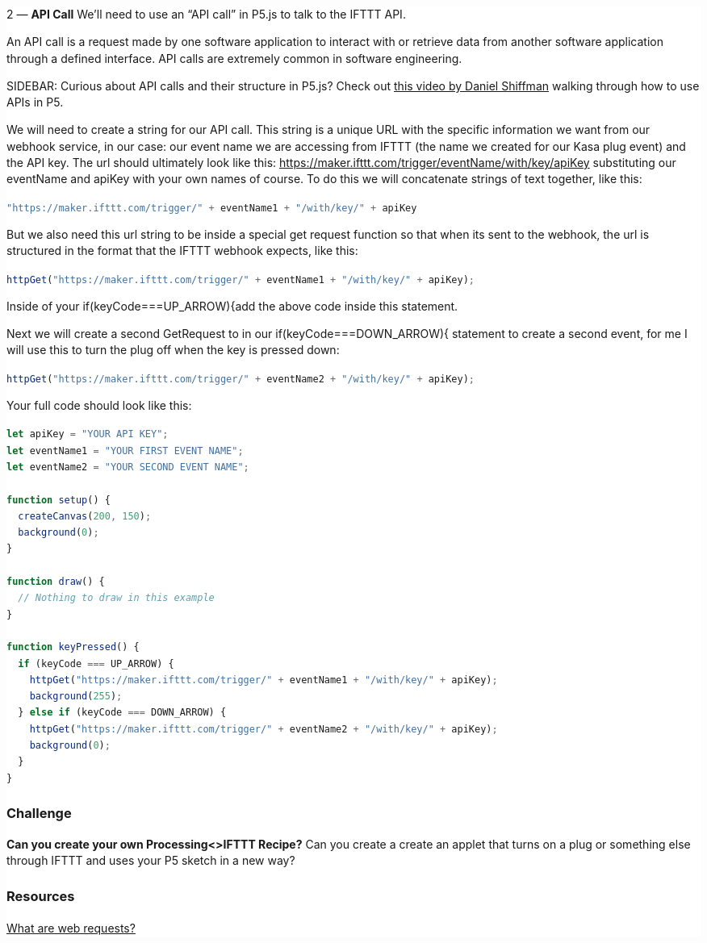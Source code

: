 2 — **API Call**
We’ll need to use an “API call” in P5.js to talk to the IFTTT API.

An API call is a request made by one software application to interact with or retrieve data from another software application through a defined interface. API calls are extremely common in software engineering.

SIDEBAR: Curious about API calls and their structure in P5.js? Check out [this video by Daniel Shiffman](https://www.youtube.com/watch?v=ecT42O6I_WI&ab_channel=TheCodingTrain) walking through how to use APIs in P5.

We will need to create a string for our API call. This string is a unique URL with the specific information we want from our webhook service, in our case: our event name we are accessing from IFTTT (the name we created for our Kasa plug event) and the API key. The url should ultimately look like this: https://maker.ifttt.com/trigger/eventName/with/key/apiKey substituting our eventName and apiKey with your own names of course. To do this we will concatenate strings of text together, like this:
```javascript
"https://maker.ifttt.com/trigger/" + eventName1 + "/with/key/" + apiKey
```

But we also need this url string to be inside a special get request function so that when its sent to the webhook, the url is structured in the format that the IFTTT webhook expects, like this:
```javascript
httpGet("https://maker.ifttt.com/trigger/" + eventName1 + "/with/key/" + apiKey);
```

Inside of your if(keyCode===UP_ARROW){add the above code inside this statement.

Next we will create a second GetRequest to in our if(keyCode===DOWN_ARROW){ statement to create a second event, for me I will use this to turn the plug off when the key is pressed down:
```javascript
httpGet("https://maker.ifttt.com/trigger/" + eventName2 + "/with/key/" + apiKey);
```

Your full code should look like this:
```javascript
let apiKey = "YOUR API KEY";
let eventName1 = "YOUR FIRST EVENT NAME";
let eventName2 = "YOUR SECOND EVENT NAME";

function setup() {
  createCanvas(200, 150);
  background(0);
}

function draw() {
  // Nothing to draw in this example
}

function keyPressed() {
  if (keyCode === UP_ARROW) {
    httpGet("https://maker.ifttt.com/trigger/" + eventName1 + "/with/key/" + apiKey);
    background(255);
  } else if (keyCode === DOWN_ARROW) {
    httpGet("https://maker.ifttt.com/trigger/" + eventName2 + "/with/key/" + apiKey);
    background(0);
  }
}
```


### Challenge
**Can you create your own Processing<>IFTTT Recipe?**
Can you create a create an applet that turns on a plug or something else through IFTTT and uses your P5 sketch in a new way?

### Resources
[What are web requests?](https://www.codecademy.com/articles/http-requests)

